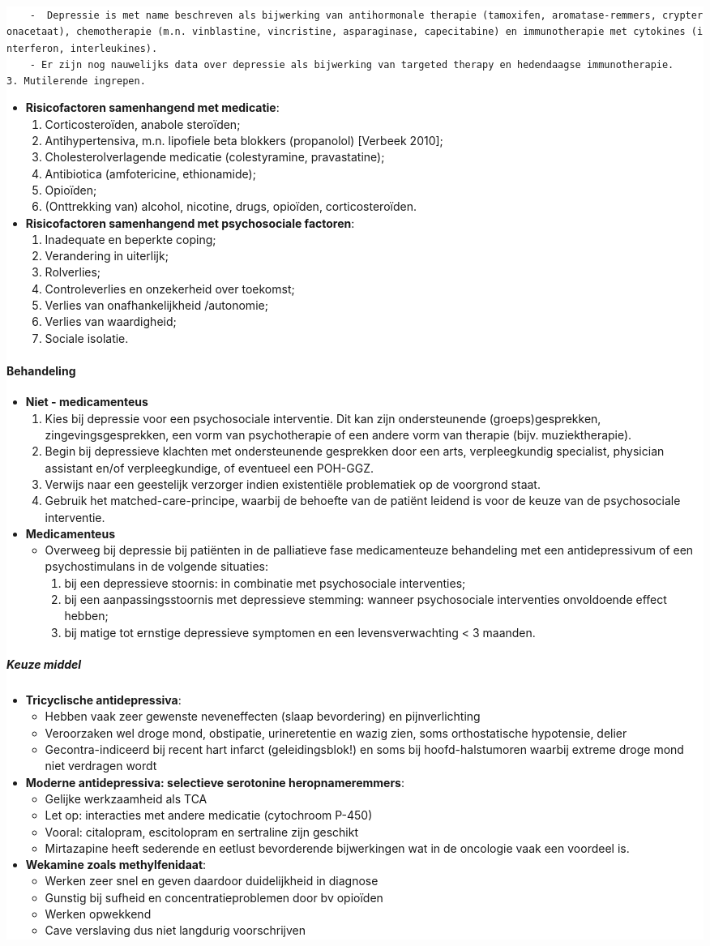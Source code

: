 		-  Depressie is met name beschreven als bijwerking van antihormonale therapie (tamoxifen, aromatase-remmers, crypteronacetaat), chemotherapie (m.n. vinblastine, vincristine, asparaginase, capecitabine) en immunotherapie met cytokines (interferon, interleukines). 
		- Er zijn nog nauwelijks data over depressie als bijwerking van targeted therapy en hedendaagse immunotherapie.
	3. Mutilerende ingrepen.
- **Risicofactoren samenhangend met medicatie**:
	1.  Corticosteroïden, anabole steroïden;
	2.  Antihypertensiva, m.n. lipofiele beta blokkers (propanolol) [Verbeek 2010]; 
	3.  Cholesterolverlagende medicatie (colestyramine, pravastatine);
	4.  Antibiotica (amfotericine, ethionamide);
	5.  Opioïden;
	6.  (Onttrekking van) alcohol, nicotine, drugs, opioïden, corticosteroïden.    
-  **Risicofactoren samenhangend met psychosociale factoren**:
	1.  Inadequate en beperkte coping;
	2.  Verandering in uiterlijk;
	3.  Rolverlies;
	4.  Controleverlies en onzekerheid over toekomst;
	5.  Verlies van onafhankelijkheid /autonomie;
	6.  Verlies van waardigheid; 
	7.  Sociale isolatie.

#### Behandeling
- **Niet - medicamenteus**
	1. Kies bij depressie voor een psychosociale interventie. Dit kan zijn ondersteunende (groeps)gesprekken, zingevingsgesprekken, een vorm van psychotherapie of een andere vorm van therapie (bijv. muziektherapie).
	2. Begin bij depressieve klachten met ondersteunende gesprekken door een arts, verpleegkundig specialist, physician assistant en/of verpleegkundige, of eventueel een POH-GGZ.
	3. Verwijs naar een geestelijk verzorger indien existentiële problematiek op de voorgrond staat.
	4. Gebruik het matched-care-principe, waarbij de behoefte van de patiënt leidend is voor de keuze van de psychosociale interventie.
- **Medicamenteus**
	- Overweeg bij depressie bij patiënten in de palliatieve fase medicamenteuze behandeling met een antidepressivum of een psychostimulans in de volgende situaties:
		1. bij een depressieve stoornis: in combinatie met psychosociale interventies;
		2. bij een aanpassingsstoornis met depressieve stemming: wanneer psychosociale interventies onvoldoende effect hebben;
		3. bij matige tot ernstige depressieve symptomen en een levensverwachting < 3 maanden.

##### Keuze middel
- **Tricyclische antidepressiva**:
	- Hebben vaak zeer gewenste neveneffecten (slaap bevordering) en pijnverlichting
	- Veroorzaken wel droge mond, obstipatie, urineretentie en wazig zien, soms orthostatische hypotensie, delier
	- Gecontra-indiceerd bij recent hart infarct (geleidingsblok!) en soms bij hoofd-halstumoren waarbij extreme droge mond niet verdragen wordt
- **Moderne antidepressiva: selectieve serotonine heropnameremmers**:
	- Gelijke werkzaamheid als TCA
	- Let op: interacties met andere medicatie (cytochroom P-450)
	- Vooral: citalopram, escitolopram en sertraline zijn geschikt
	- Mirtazapine heeft sederende en eetlust bevorderende bijwerkingen wat in de oncologie vaak een voordeel is.
- **Wekamine zoals methylfenidaat**:
	- Werken zeer snel en geven daardoor duidelijkheid in diagnose
	- Gunstig bij sufheid en concentratieproblemen door bv opioïden
	- Werken opwekkend
	- Cave verslaving dus niet langdurig voorschrijven


[^1]: [[Angst\|Angst]]
[^2]: [[content/Ziektebeelden/Depressie\|Depressie]]